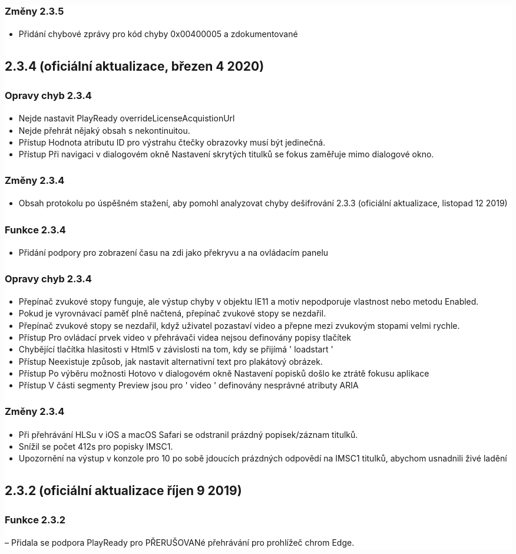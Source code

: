 ### <a name="changes-235"></a>Změny 2.3.5

- Přidání chybové zprávy pro kód chyby 0x00400005 a zdokumentované

## <a name="234-official-update-march-4-2020"></a>2.3.4 (oficiální aktualizace, březen 4 2020)

### <a name="bug-fixes-234"></a>Opravy chyb 2.3.4

- Nejde nastavit PlayReady overrideLicenseAcquistionUrl
- Nejde přehrát nějaký obsah s nekontinuitou.
- Přístup Hodnota atributu ID pro výstrahu čtečky obrazovky musí být jedinečná.
- Přístup Při navigaci v dialogovém okně Nastavení skrytých titulků se fokus zaměřuje mimo dialogové okno.

### <a name="changes-234"></a>Změny 2.3.4

- Obsah protokolu po úspěšném stažení, aby pomohl analyzovat chyby dešifrování 2.3.3 (oficiální aktualizace, listopad 12 2019)

### <a name="features-234"></a>Funkce 2.3.4

- Přidání podpory pro zobrazení času na zdi jako překryvu a na ovládacím panelu

### <a name="bug-fixes-234"></a>Opravy chyb 2.3.4

- Přepínač zvukové stopy funguje, ale výstup chyby v objektu IE11 a motiv nepodporuje vlastnost nebo metodu Enabled.
- Pokud je vyrovnávací paměť plně načtená, přepínač zvukové stopy se nezdařil.
- Přepínač zvukové stopy se nezdařil, když uživatel pozastaví video a přepne mezi zvukovým stopami velmi rychle.
- Přístup Pro ovládací prvek video v přehrávači videa nejsou definovány popisy tlačítek
- Chybějící tlačítka hlasitosti v Html5 v závislosti na tom, kdy se přijímá ' loadstart '
- Přístup Neexistuje způsob, jak nastavit alternativní text pro plakátový obrázek.
- Přístup Po výběru možnosti Hotovo v dialogovém okně Nastavení popisků došlo ke ztrátě fokusu aplikace
- Přístup V části segmenty Preview jsou pro ' video ' definovány nesprávné atributy ARIA

### <a name="changes-234"></a>Změny 2.3.4

- Při přehrávání HLSu v iOS a macOS Safari se odstranil prázdný popisek/záznam titulků.
- Snížil se počet 412s pro popisky IMSC1.
- Upozornění na výstup v konzole pro 10 po sobě jdoucích prázdných odpovědí na IMSC1 titulků, abychom usnadnili živé ladění

## <a name="232-official-update-october-9-2019"></a>2.3.2 (oficiální aktualizace říjen 9 2019)

### <a name="features-232"></a>Funkce 2.3.2

– Přidala se podpora PlayReady pro PŘERUŠOVANé přehrávání pro prohlížeč chrom Edge.
